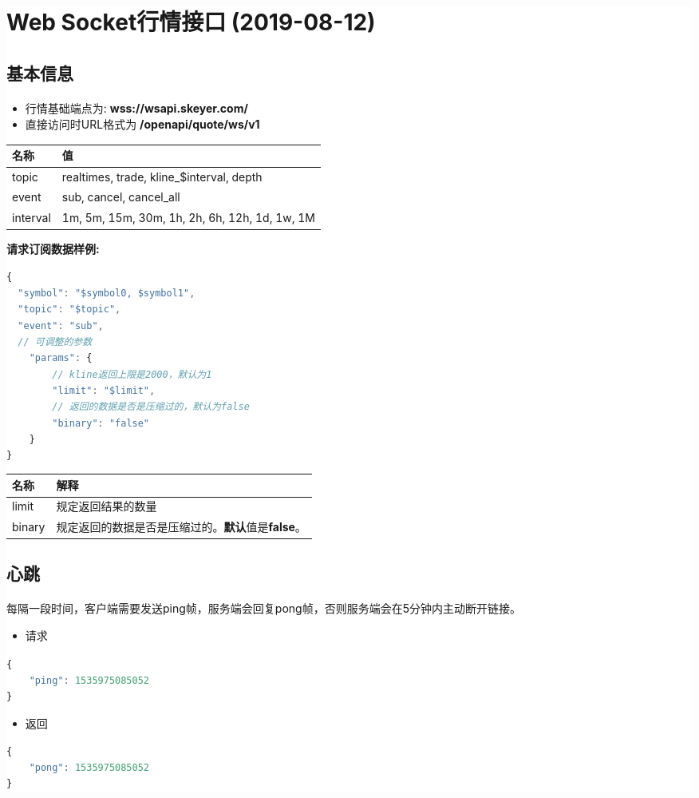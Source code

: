 # Web Socket行情接口 (2019-08-12)

## 基本信息

* 行情基础端点为: **wss://wsapi.skeyer.com/**
* 直接访问时URL格式为 **/openapi/quote/ws/v1**

| 名称 | 值 |
| :--- | :---- |
| topic | realtimes, trade, kline_$interval, depth|
| event | sub, cancel, cancel_all|
| interval | 1m, 5m, 15m, 30m, 1h, 2h, 6h, 12h, 1d, 1w, 1M|

**请求订阅数据样例:**

```javascript
{
  "symbol": "$symbol0, $symbol1",
  "topic": "$topic",
  "event": "sub",
  // 可调整的参数
    "params": {
        // kline返回上限是2000，默认为1
        "limit": "$limit",
        // 返回的数据是否是压缩过的，默认为false
        "binary": "false"
    }
}
```

| 名称 | 解释 |
| :--- | :---- |
|limit|规定返回结果的数量|
|binary|规定返回的数据是否是压缩过的。**默认**值是**false**。|

## 心跳

每隔一段时间，客户端需要发送ping帧，服务端会回复pong帧，否则服务端会在5分钟内主动断开链接。

* 请求
```javascript
{
    "ping": 1535975085052
}
```

* 返回
```javascript
{
    "pong": 1535975085052
}
```

